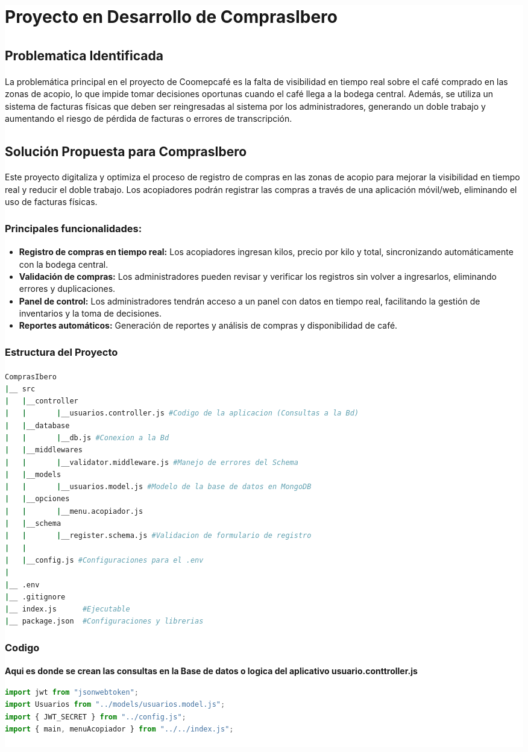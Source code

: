 # Proyecto en Desarrollo de ComprasIbero

## Problematica Identificada
La problemática principal en el proyecto de Coomepcafé es la falta de visibilidad en tiempo real sobre el café comprado en las zonas de acopio, lo que impide tomar decisiones oportunas cuando el café llega a la bodega central. Además, se utiliza un sistema de facturas físicas que deben ser reingresadas al sistema por los administradores, generando un doble trabajo y aumentando el riesgo de pérdida de facturas o errores de transcripción.

## Solución Propuesta para ComprasIbero
Este proyecto digitaliza y optimiza el proceso de registro de compras en las zonas de acopio para mejorar la visibilidad en tiempo real y reducir el doble trabajo. Los acopiadores podrán registrar las compras a través de una aplicación móvil/web, eliminando el uso de facturas físicas.

### Principales funcionalidades:

- **Registro de compras en tiempo real:** Los acopiadores ingresan kilos, precio por kilo y total, sincronizando automáticamente con la bodega central.<br>
- **Validación de compras:** Los administradores pueden revisar y verificar los registros sin volver a ingresarlos, eliminando errores y duplicaciones.<br>
- **Panel de control:** Los administradores tendrán acceso a un panel con datos en tiempo real, facilitando la gestión de inventarios y la toma de decisiones.<br>
- **Reportes automáticos:** Generación de reportes y análisis de compras y disponibilidad de café.<br>

### Estructura del Proyecto 
```` bash
ComprasIbero
|__ src
|	|__controller
|	|	    |__usuarios.controller.js #Codigo de la aplicacion (Consultas a la Bd)
|	|__database
|	|	    |__db.js #Conexion a la Bd       
|	|__middlewares
|	|	    |__validator.middleware.js #Manejo de errores del Schema
|	|__models
|	|	    |__usuarios.model.js #Modelo de la base de datos en MongoDB
|	|__opciones
|	|	    |__menu.acopiador.js 
|	|__schema
|	|	    |__register.schema.js #Validacion de formulario de registro 
|	|	    
|	|__config.js #Configuraciones para el .env 
|
|__ .env
|__ .gitignore
|__ index.js      #Ejecutable
|__ package.json  #Configuraciones y librerias
`````
### Codigo
**Aqui es donde se crean las consultas en la Base de datos o logica del aplicativo usuario.conttroller.js**
``` javascript
import jwt from "jsonwebtoken";
import Usuarios from "../models/usuarios.model.js";
import { JWT_SECRET } from "../config.js";
import { main, menuAcopiador } from "../../index.js";



```